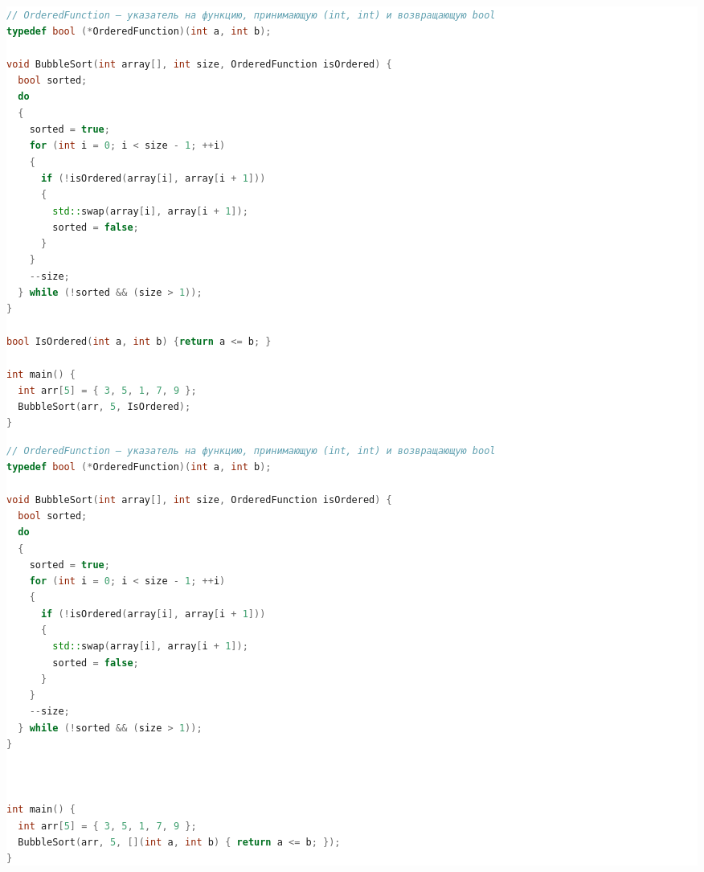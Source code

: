 ```c++
// OrderedFunction – указатель на функцию, принимающую (int, int) и возвращающую bool
typedef bool (*OrderedFunction)(int a, int b);

void BubbleSort(int array[], int size, OrderedFunction isOrdered) {
  bool sorted;
  do 
  {
    sorted = true;
    for (int i = 0; i < size - 1; ++i)
    {
      if (!isOrdered(array[i], array[i + 1]))
      {
        std::swap(array[i], array[i + 1]);
        sorted = false;
      }
    }
    --size;
  } while (!sorted && (size > 1));
}

bool IsOrdered(int a, int b) {return a <= b; }

int main() {
  int arr[5] = { 3, 5, 1, 7, 9 };
  BubbleSort(arr, 5, IsOrdered);
}
```

```c++
// OrderedFunction – указатель на функцию, принимающую (int, int) и возвращающую bool
typedef bool (*OrderedFunction)(int a, int b);

void BubbleSort(int array[], int size, OrderedFunction isOrdered) {
  bool sorted;
  do 
  {
    sorted = true;
    for (int i = 0; i < size - 1; ++i)
    {
      if (!isOrdered(array[i], array[i + 1]))
      {
        std::swap(array[i], array[i + 1]);
        sorted = false;
      }
    }
    --size;
  } while (!sorted && (size > 1));
}



int main() {
  int arr[5] = { 3, 5, 1, 7, 9 };
  BubbleSort(arr, 5, [](int a, int b) { return a <= b; });
}
```
